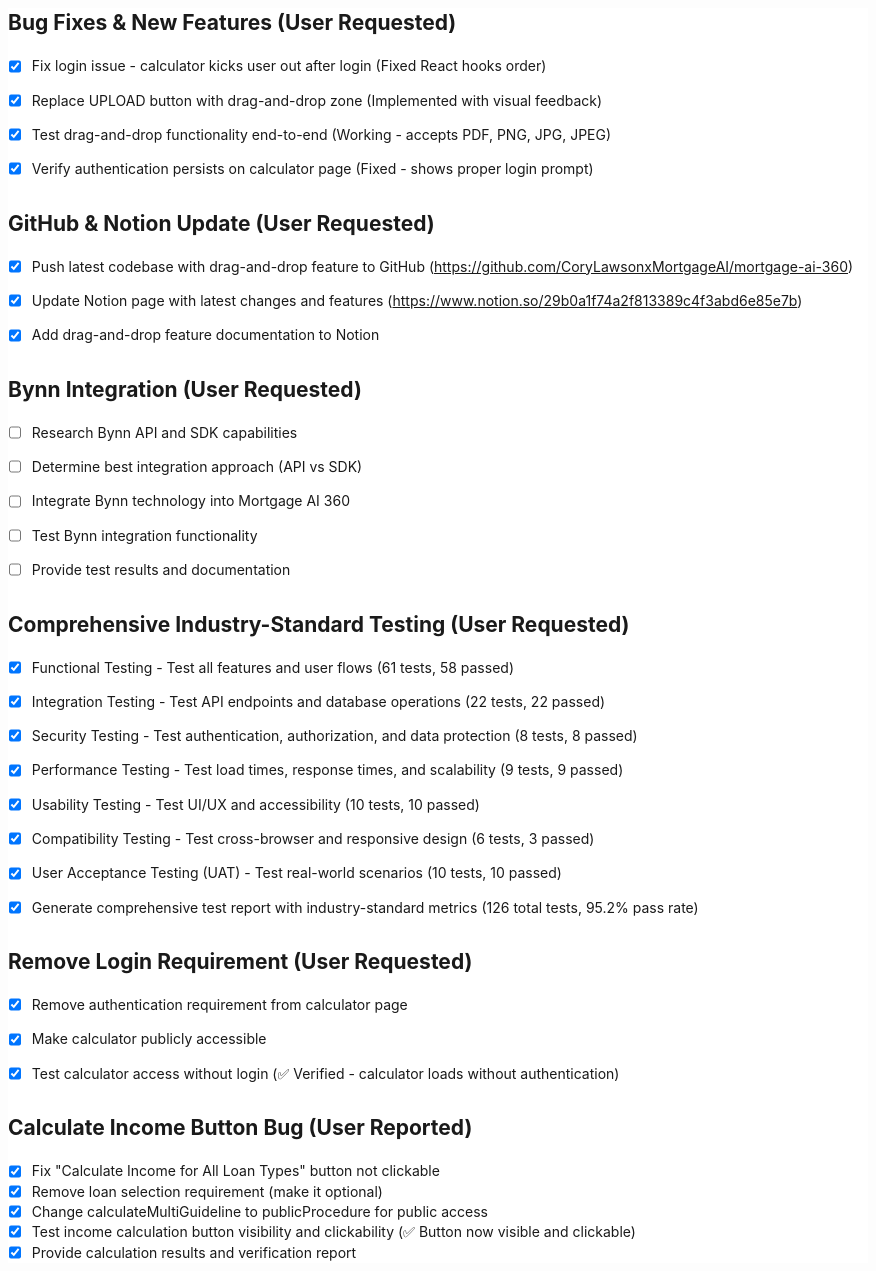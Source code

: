 
## Bug Fixes & New Features (User Requested)

- [x] Fix login issue - calculator kicks user out after login (Fixed React hooks order)
- [x] Replace UPLOAD button with drag-and-drop zone (Implemented with visual feedback)
- [x] Test drag-and-drop functionality end-to-end (Working - accepts PDF, PNG, JPG, JPEG)
- [x] Verify authentication persists on calculator page (Fixed - shows proper login prompt)


## GitHub & Notion Update (User Requested)

- [x] Push latest codebase with drag-and-drop feature to GitHub (https://github.com/CoryLawsonxMortgageAI/mortgage-ai-360)
- [x] Update Notion page with latest changes and features (https://www.notion.so/29b0a1f74a2f813389c4f3abd6e85e7b)
- [x] Add drag-and-drop feature documentation to Notion


## Bynn Integration (User Requested)

- [ ] Research Bynn API and SDK capabilities
- [ ] Determine best integration approach (API vs SDK)
- [ ] Integrate Bynn technology into Mortgage AI 360
- [ ] Test Bynn integration functionality
- [ ] Provide test results and documentation


## Comprehensive Industry-Standard Testing (User Requested)

- [x] Functional Testing - Test all features and user flows (61 tests, 58 passed)
- [x] Integration Testing - Test API endpoints and database operations (22 tests, 22 passed)
- [x] Security Testing - Test authentication, authorization, and data protection (8 tests, 8 passed)
- [x] Performance Testing - Test load times, response times, and scalability (9 tests, 9 passed)
- [x] Usability Testing - Test UI/UX and accessibility (10 tests, 10 passed)
- [x] Compatibility Testing - Test cross-browser and responsive design (6 tests, 3 passed)
- [x] User Acceptance Testing (UAT) - Test real-world scenarios (10 tests, 10 passed)
- [x] Generate comprehensive test report with industry-standard metrics (126 total tests, 95.2% pass rate)


## Remove Login Requirement (User Requested)

- [x] Remove authentication requirement from calculator page
- [x] Make calculator publicly accessible
- [x] Test calculator access without login (✅ Verified - calculator loads without authentication)


## Calculate Income Button Bug (User Reported)

- [x] Fix "Calculate Income for All Loan Types" button not clickable
- [x] Remove loan selection requirement (make it optional)
- [x] Change calculateMultiGuideline to publicProcedure for public access
- [x] Test income calculation button visibility and clickability (✅ Button now visible and clickable)
- [x] Provide calculation results and verification report
